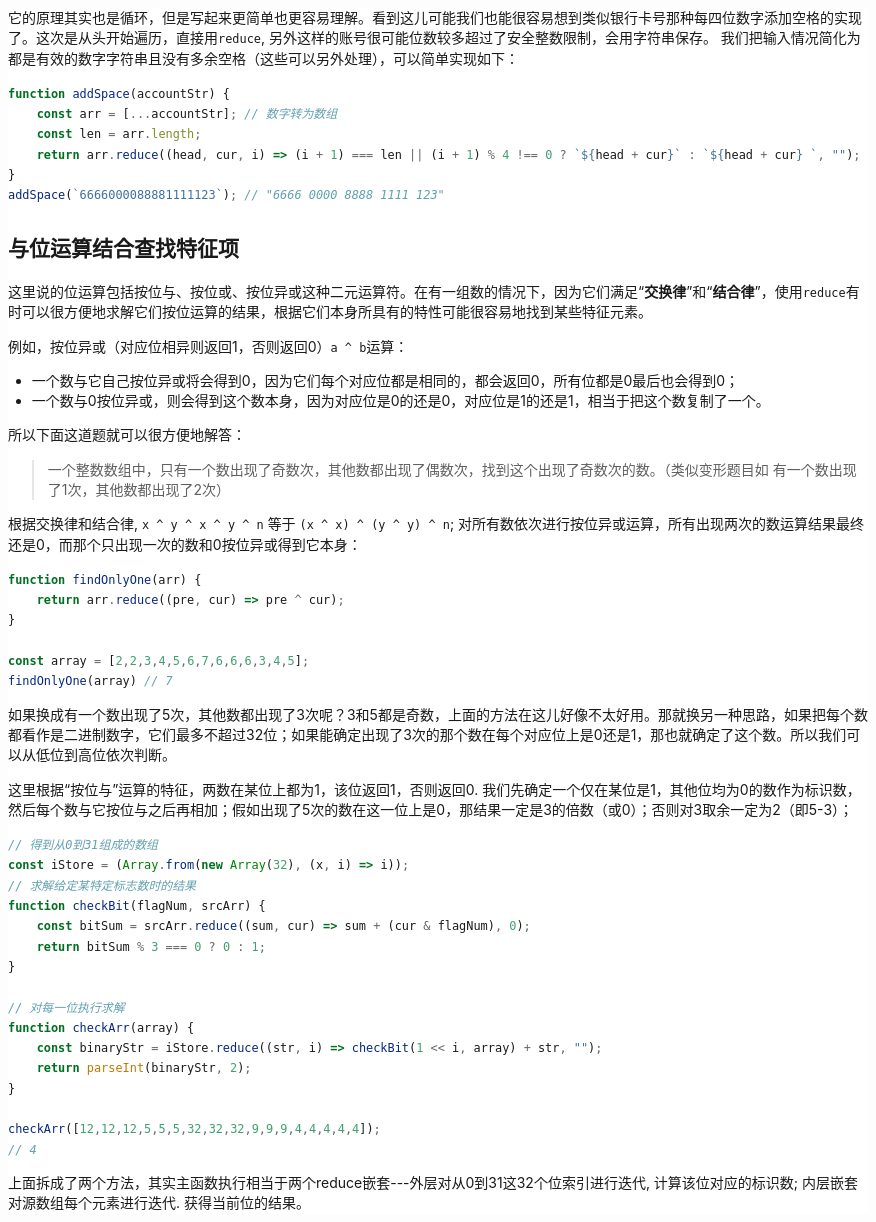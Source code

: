 它的原理其实也是循环，但是写起来更简单也更容易理解。看到这儿可能我们也能很容易想到类似银行卡号那种每四位数字添加空格的实现了。这次是从头开始遍历，直接用`reduce`, 另外这样的账号很可能位数较多超过了安全整数限制，会用字符串保存。 我们把输入情况简化为都是有效的数字字符串且没有多余空格（这些可以另外处理），可以简单实现如下：
```javascript
function addSpace(accountStr) {
    const arr = [...accountStr]; // 数字转为数组
    const len = arr.length;
    return arr.reduce((head, cur, i) => (i + 1) === len || (i + 1) % 4 !== 0 ? `${head + cur}` : `${head + cur} `, "");
}
addSpace(`6666000088881111123`); // "6666 0000 8888 1111 123"
```


## 与位运算结合查找特征项

这里说的位运算包括按位与、按位或、按位异或这种二元运算符。在有一组数的情况下，因为它们满足“**交换律**”和“**结合律**”，使用`reduce`有时可以很方便地求解它们按位运算的结果，根据它们本身所具有的特性可能很容易地找到某些特征元素。

例如，按位异或（对应位相异则返回1，否则返回0）`a ^ b`运算：
+ 一个数与它自己按位异或将会得到0，因为它们每个对应位都是相同的，都会返回0，所有位都是0最后也会得到0；
+ 一个数与0按位异或，则会得到这个数本身，因为对应位是0的还是0，对应位是1的还是1，相当于把这个数复制了一个。

所以下面这道题就可以很方便地解答：

> 一个整数数组中，只有一个数出现了奇数次，其他数都出现了偶数次，找到这个出现了奇数次的数。（类似变形题目如 有一个数出现了1次，其他数都出现了2次）

根据交换律和结合律, `x ^ y ^ x ^ y ^ n` 等于 `(x ^ x) ^ (y ^ y) ^ n`; 对所有数依次进行按位异或运算，所有出现两次的数运算结果最终还是0，而那个只出现一次的数和0按位异或得到它本身：
```javascript
function findOnlyOne(arr) {
    return arr.reduce((pre, cur) => pre ^ cur);
}

const array = [2,2,3,4,5,6,7,6,6,6,3,4,5];
findOnlyOne(array) // 7

```

如果换成有一个数出现了5次，其他数都出现了3次呢？3和5都是奇数，上面的方法在这儿好像不太好用。那就换另一种思路，如果把每个数都看作是二进制数字，它们最多不超过32位；如果能确定出现了3次的那个数在每个对应位上是0还是1，那也就确定了这个数。所以我们可以从低位到高位依次判断。

这里根据“按位与”运算的特征，两数在某位上都为1，该位返回1，否则返回0. 我们先确定一个仅在某位是1，其他位均为0的数作为标识数，然后每个数与它按位与之后再相加；假如出现了5次的数在这一位上是0，那结果一定是3的倍数（或0）；否则对3取余一定为2（即5-3）；

```javascript
// 得到从0到31组成的数组
const iStore = (Array.from(new Array(32), (x, i) => i));
// 求解给定某特定标志数时的结果
function checkBit(flagNum, srcArr) {
    const bitSum = srcArr.reduce((sum, cur) => sum + (cur & flagNum), 0);
    return bitSum % 3 === 0 ? 0 : 1;
}

// 对每一位执行求解
function checkArr(array) {
    const binaryStr = iStore.reduce((str, i) => checkBit(1 << i, array) + str, "");
    return parseInt(binaryStr, 2);
}

checkArr([12,12,12,5,5,5,32,32,32,9,9,9,4,4,4,4,4]);
// 4
```
上面拆成了两个方法，其实主函数执行相当于两个reduce嵌套---外层对从0到31这32个位索引进行迭代, 计算该位对应的标识数; 内层嵌套对源数组每个元素进行迭代. 获得当前位的结果。
